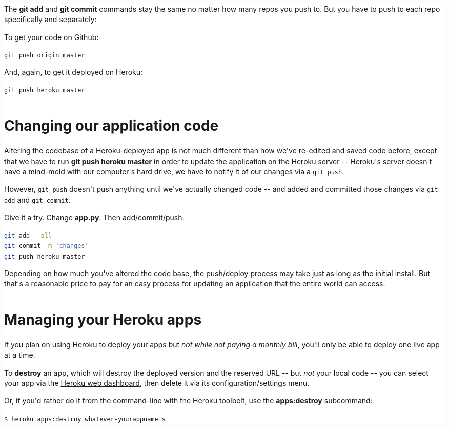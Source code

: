 The __git add__ and __git commit__ commands stay the same no matter how many repos you push to. But you have to push to each repo specifically and separately:

To get your code on Github:

~~~
git push origin master
~~~

And, again, to get it deployed on Heroku:

~~~
git push heroku master
~~~


# Changing our application code

Altering the codebase of a Heroku-deployed app is not much different than how we've re-edited and saved code before, except that we have to run __git push heroku master__ in order to update the application on the Heroku server -- Heroku's server doesn't have a mind-meld with our computer's hard drive, we have to notify it of our changes via a `git push`.

However, `git push` doesn't push anything until we've actually changed code -- and added and committed those changes via `git add` and `git commit`.

Give it a try. Change __app.py__. Then add/commit/push:

~~~sh
git add --all
git commit -m 'changes'
git push heroku master
~~~

Depending on how much you've altered the code base, the push/deploy process may take just as long as the initial install. But that's a reasonable price to pay for an easy process for updating an application that the entire world can access.


# Managing your Heroku apps

If you plan on using Heroku to deploy your apps but _not while not paying a monthly bill_, you'll only be able to deploy one live app at a time.

To __destroy__ an app, which will destroy the deployed version and the reserved URL -- but _not_ your local code -- you can select your app via the [Heroku web dashboard](https://dashboard.heroku.com/apps), then delete it via its configuration/settings menu.

Or, if you'd rather do it from the command-line with the Heroku toolbelt, use the __apps:destroy__ subcommand:

~~~sh
$ heroku apps:destroy whatever-yourappnameis
~~~
